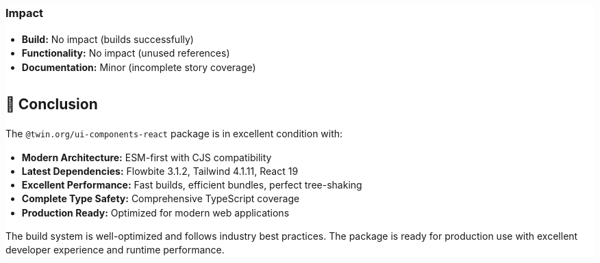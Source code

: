 ### Impact
- **Build:** No impact (builds successfully)
- **Functionality:** No impact (unused references)
- **Documentation:** Minor (incomplete story coverage)

## 🎉 Conclusion

The `@twin.org/ui-components-react` package is in excellent condition with:

- **Modern Architecture:** ESM-first with CJS compatibility
- **Latest Dependencies:** Flowbite 3.1.2, Tailwind 4.1.11, React 19
- **Excellent Performance:** Fast builds, efficient bundles, perfect tree-shaking
- **Complete Type Safety:** Comprehensive TypeScript coverage
- **Production Ready:** Optimized for modern web applications

The build system is well-optimized and follows industry best practices. The package is ready for production use with excellent developer experience and runtime performance. 